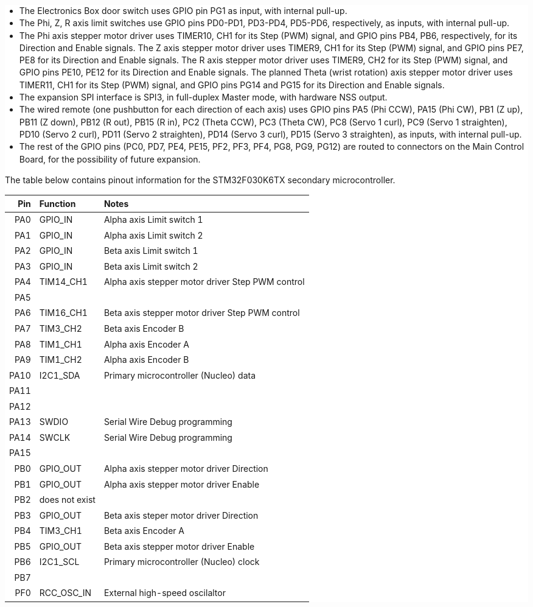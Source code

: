 * The Electronics Box door switch uses GPIO pin PG1 as input, with internal pull-up.
* The Phi, Z, R axis limit switches use GPIO pins PD0-PD1, PD3-PD4, PD5-PD6, respectively, as inputs, with internal pull-up.
* The Phi axis stepper motor driver uses TIMER10, CH1 for its Step (PWM) signal, and GPIO pins PB4, PB6, respectively, for its Direction and Enable signals. The Z axis stepper motor driver uses TIMER9, CH1 for its Step (PWM) signal, and GPIO pins PE7, PE8 for its Direction and Enable signals. The R axis stepper motor driver uses TIMER9, CH2 for its Step (PWM) signal, and GPIO pins PE10, PE12 for its Direction and Enable signals. The planned Theta (wrist rotation) axis stepper motor driver uses TIMER11, CH1 for its Step (PWM) signal, and GPIO pins PG14 and PG15 for its Direction and Enable signals.
* The expansion SPI interface is SPI3, in full-duplex Master mode, with hardware NSS output.
* The wired remote (one pushbutton for each direction of each axis) uses GPIO pins PA5 (Phi CCW), PA15 (Phi CW), PB1 (Z up), PB11 (Z down), PB12 (R out), PB15 (R in), PC2 (Theta CCW), PC3 (Theta CW), PC8 (Servo 1 curl), PC9 (Servo 1 straighten), PD10 (Servo 2 curl), PD11 (Servo 2 straighten), PD14 (Servo 3 curl), PD15 (Servo 3 straighten), as inputs, with internal pull-up.
* The rest of the GPIO pins (PC0, PD7, PE4, PE15, PF2, PF3, PF4, PG8, PG9, PG12) are routed to connectors on the Main Control Board, for the possibility of future expansion.

The table below contains pinout information for the STM32F030K6TX secondary microcontroller.

| Pin | Function | Notes |
| --: | :------- | :---- |
| PA0 | GPIO_IN | Alpha axis Limit switch 1 |
| PA1 | GPIO_IN | Alpha axis Limit switch 2 |
| PA2 | GPIO_IN | Beta axis Limit switch 1 |
| PA3 | GPIO_IN | Beta axis Limit switch 2 |
| PA4 | TIM14_CH1 | Alpha axis stepper motor driver Step PWM control |
| PA5 | | |
| PA6 | TIM16_CH1 | Beta axis stepper motor driver Step PWM control |
| PA7 | TIM3_CH2 | Beta axis Encoder B |
| PA8 | TIM1_CH1 | Alpha axis Encoder A |
| PA9 | TIM1_CH2 | Alpha axis Encoder B |
| PA10 | I2C1_SDA | Primary microcontroller (Nucleo) data |
| PA11 | | |
| PA12 | | |
| PA13 | SWDIO | Serial Wire Debug programming |
| PA14 | SWCLK | Serial Wire Debug programming |
| PA15 | | |
| PB0 | GPIO_OUT | Alpha axis stepper motor driver Direction |
| PB1 | GPIO_OUT | Alpha axis stepper motor driver Enable |
| PB2 | does not exist | |
| PB3 | GPIO_OUT | Beta axis steper motor driver Direction |
| PB4 | TIM3_CH1 | Beta axis Encoder A |
| PB5 | GPIO_OUT | Beta axis stepper motor driver Enable |
| PB6 | I2C1_SCL | Primary microcontroller (Nucleo) clock |
| PB7 | | |
| PF0 | RCC_OSC_IN | External high-speed oscilaltor |